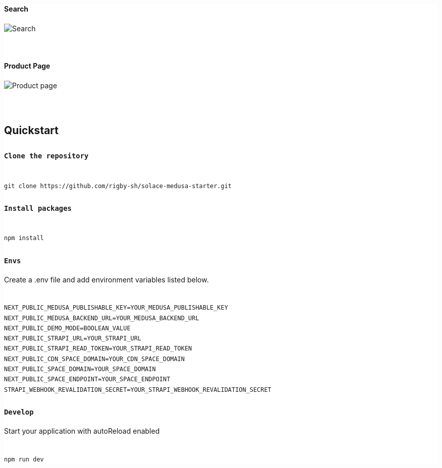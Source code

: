 #### Search

![Search](https://github.com/user-attachments/assets/1941a053-37fa-4a8f-ae7a-96fbcb15118e)

&nbsp;

#### Product Page

![Product page](https://github.com/user-attachments/assets/fd134d2b-6656-4fe1-aea7-25316a65a1f3)

&nbsp;

## Quickstart

### `Clone the repository`

```

git clone https://github.com/rigby-sh/solace-medusa-starter.git

```

### `Install packages`

```

npm install

```

### `Envs`

Create a .env file and add environment variables listed below.

```

NEXT_PUBLIC_MEDUSA_PUBLISHABLE_KEY=YOUR_MEDUSA_PUBLISHABLE_KEY
NEXT_PUBLIC_MEDUSA_BACKEND_URL=YOUR_MEDUSA_BACKEND_URL
NEXT_PUBLIC_DEMO_MODE=BOOLEAN_VALUE
NEXT_PUBLIC_STRAPI_URL=YOUR_STRAPI_URL
NEXT_PUBLIC_STRAPI_READ_TOKEN=YOUR_STRAPI_READ_TOKEN
NEXT_PUBLIC_CDN_SPACE_DOMAIN=YOUR_CDN_SPACE_DOMAIN
NEXT_PUBLIC_SPACE_DOMAIN=YOUR_SPACE_DOMAIN
NEXT_PUBLIC_SPACE_ENDPOINT=YOUR_SPACE_ENDPOINT
STRAPI_WEBHOOK_REVALIDATION_SECRET=YOUR_STRAPI_WEBHOOK_REVALIDATION_SECRET

```

### `Develop`

Start your application with autoReload enabled

```

npm run dev

```
